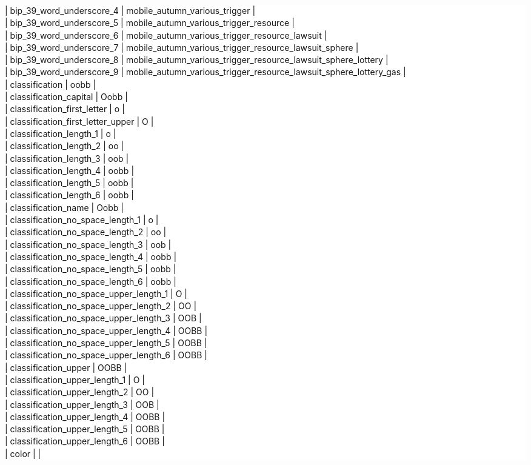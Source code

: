 | bip_39_word_underscore_4 | mobile_autumn_various_trigger |  
| bip_39_word_underscore_5 | mobile_autumn_various_trigger_resource |  
| bip_39_word_underscore_6 | mobile_autumn_various_trigger_resource_lawsuit |  
| bip_39_word_underscore_7 | mobile_autumn_various_trigger_resource_lawsuit_sphere |  
| bip_39_word_underscore_8 | mobile_autumn_various_trigger_resource_lawsuit_sphere_lottery |  
| bip_39_word_underscore_9 | mobile_autumn_various_trigger_resource_lawsuit_sphere_lottery_gas |  
| classification | oobb |  
| classification_capital | Oobb |  
| classification_first_letter | o |  
| classification_first_letter_upper | O |  
| classification_length_1 | o |  
| classification_length_2 | oo |  
| classification_length_3 | oob |  
| classification_length_4 | oobb |  
| classification_length_5 | oobb |  
| classification_length_6 | oobb |  
| classification_name | Oobb |  
| classification_no_space_length_1 | o |  
| classification_no_space_length_2 | oo |  
| classification_no_space_length_3 | oob |  
| classification_no_space_length_4 | oobb |  
| classification_no_space_length_5 | oobb |  
| classification_no_space_length_6 | oobb |  
| classification_no_space_upper_length_1 | O |  
| classification_no_space_upper_length_2 | OO |  
| classification_no_space_upper_length_3 | OOB |  
| classification_no_space_upper_length_4 | OOBB |  
| classification_no_space_upper_length_5 | OOBB |  
| classification_no_space_upper_length_6 | OOBB |  
| classification_upper | OOBB |  
| classification_upper_length_1 | O |  
| classification_upper_length_2 | OO |  
| classification_upper_length_3 | OOB |  
| classification_upper_length_4 | OOBB |  
| classification_upper_length_5 | OOBB |  
| classification_upper_length_6 | OOBB |  
| color |  |  
